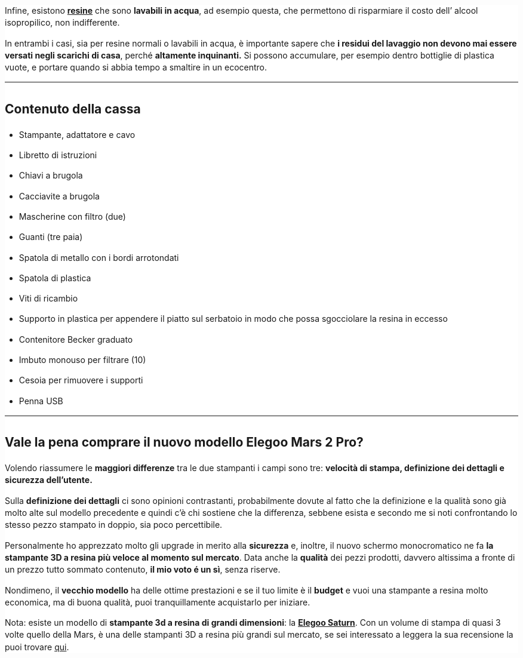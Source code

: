 Infine, esistono **[resine](https://amzn.to/3kby7C7)** che sono **lavabili in acqua**, ad esempio questa, che permettono di risparmiare il costo dell’ alcool isopropilico, non indifferente. 

In entrambi i casi, sia per resine normali o lavabili in acqua, è importante sapere che **i residui del lavaggio non devono mai essere versati negli scarichi di casa**, perché **altamente inquinanti.** Si possono accumulare, per esempio dentro bottiglie di plastica vuote, e portare quando si abbia tempo a smaltire in un ecocentro.

* * *

## Contenuto della cassa

- Stampante, adattatore e cavo
- Libretto di istruzioni
- Chiavi a brugola
- Cacciavite a brugola
- Mascherine con filtro (due)
- Guanti (tre paia)
- Spatola di metallo con i bordi arrotondati

- Spatola di plastica
- Viti di ricambio
- Supporto in plastica per appendere il piatto sul serbatoio in modo che possa sgocciolare la resina in eccesso
- Contenitore Becker graduato
- Imbuto monouso per filtrare (10)
- Cesoia per rimuovere i supporti
- Penna USB

* * *

## Vale la pena comprare il nuovo modello Elegoo Mars 2 Pro?

Volendo riassumere le **maggiori differenze** tra le due stampanti i campi sono tre: **velocità di stampa, definizione dei dettagli e sicurezza dell’utente.**

Sulla **definizione dei dettagli** ci sono opinioni contrastanti, probabilmente dovute al fatto che la definizione e la qualità sono già molto alte sul modello precedente e quindi c’è chi sostiene che la differenza, sebbene esista e secondo me si noti confrontando lo stesso pezzo stampato in doppio, sia poco percettibile.

Personalmente ho apprezzato molto gli upgrade in merito alla **sicurezza** e, inoltre, il nuovo schermo monocromatico ne fa **la stampante 3D a resina più veloce al momento sul mercato**. Data anche la **qualità** dei pezzi prodotti, davvero altissima a fronte di un prezzo tutto sommato contenuto, **il mio voto é un sì**, senza riserve.

Nondimeno, il **vecchio modello** ha delle ottime prestazioni e se il tuo limite è il **budget** e vuoi una stampante a resina molto economica, ma di buona qualità, puoi tranquillamente acquistarlo per iniziare.

Nota: esiste un modello di **stampante 3d a resina di grandi dimensioni**: la **[Elegoo Saturn](https://amzn.to/2UQIHHF)**. Con un volume di stampa di quasi 3 volte quello della Mars, è una delle stampanti 3D a resina più grandi sul mercato, se sei interessato a leggera la sua recensione la puoi trovare [qui](/blog/recensione-stampante-3d-elegoo-saturn/).

